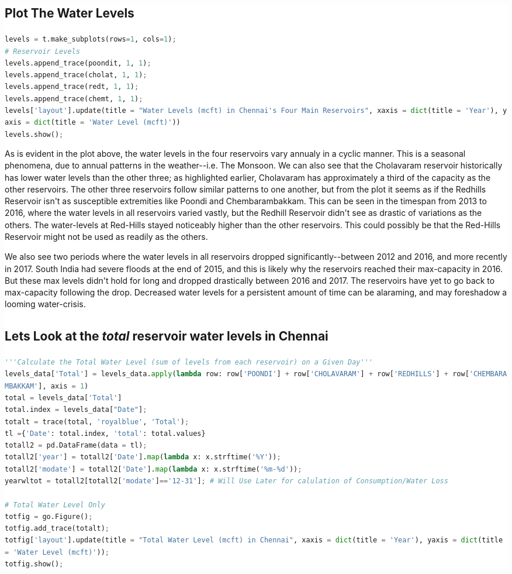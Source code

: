 ## Plot The Water Levels

```python
levels = t.make_subplots(rows=1, cols=1);
# Reservoir Levels
levels.append_trace(poondit, 1, 1);
levels.append_trace(cholat, 1, 1);
levels.append_trace(redt, 1, 1);
levels.append_trace(chemt, 1, 1);
levels['layout'].update(title = "Water Levels (mcft) in Chennai's Four Main Reservoirs", xaxis = dict(title = 'Year'), yaxis = dict(title = 'Water Level (mcft)'))
levels.show();
```

As is evident in the plot above, the water levels in the four reservoirs vary
annualy in a cyclic manner. This is  a seasonal phenomena, due to annual
patterns in the weather--i.e. The Monsoon. We can also see that the Cholavaram
reservoir historically has lower water levels than the other three; as
highlighted earlier, Cholavaram has approximately a third of the capacity as the
other reservoirs. The other three reservoirs follow similar patterns to one
another, but from the plot it seems as if the Redhills Reservoir isn't as
susceptible extremities like Poondi and Chembarambakkam. This can be seen in the
timespan from 2013 to 2016, where the water levels in all reservoirs varied
vastly, but the Redhill Reservoir didn't see as drastic of variations as the
others. The water-levels at Red-Hills stayed noticeably higher than the other
reservoirs. This could possibly be that the Red-Hills Reservoir might not be
used as readily as the others. 

We also see two periods where the water levels
in all reservoirs dropped significantly--between 2012 and 2016, and more
recently in 2017. South India had severe floods at the end of 2015, and this is
likely why the reservoirs reached their max-capacity in 2016. But these max
levels didn't hold for long and dropped drastically between 2016 and 2017. The
reservoirs have yet to go back to max-capacity following the drop. Decreased
water levels for a persistent amount of time can be alaraming, and may
foreshadow a looming water-crisis.

## Lets Look at the ***total*** reservoir water levels in Chennai

```python
'''Calculate the Total Water Level (sum of levels from each reservoir) on a Given Day'''
levels_data['Total'] = levels_data.apply(lambda row: row['POONDI'] + row['CHOLAVARAM'] + row['REDHILLS'] + row['CHEMBARAMBAKKAM'], axis = 1)
total = levels_data['Total']
total.index = levels_data["Date"];
totalt = trace(total, 'royalblue', 'Total');
tl ={'Date': total.index, 'total': total.values}
totall2 = pd.DataFrame(data = tl);
totall2['year'] = totall2['Date'].map(lambda x: x.strftime('%Y'));
totall2['modate'] = totall2['Date'].map(lambda x: x.strftime('%m-%d'));
yearwltot = totall2[totall2['modate']=='12-31']; # Will Use Later for calulation of Consumption/Water Loss

# Total Water Level Only
totfig = go.Figure();
totfig.add_trace(totalt);
totfig['layout'].update(title = "Total Water Level (mcft) in Chennai", xaxis = dict(title = 'Year'), yaxis = dict(title = 'Water Level (mcft)'));
totfig.show();
```
